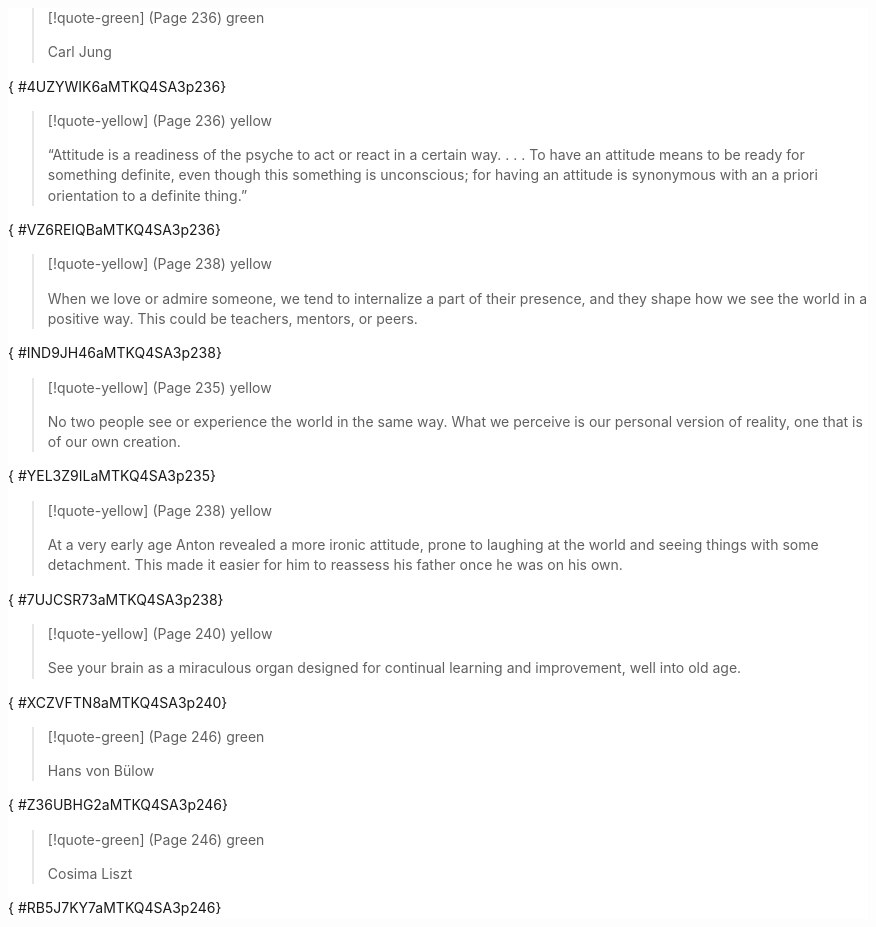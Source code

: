 
> [!quote-green] (Page 236) green
> 
> Carl Jung
>
{ #4UZYWIK6aMTKQ4SA3p236}


> [!quote-yellow] (Page 236) yellow
> 
> “Attitude is a readiness of the psyche to act or react in a certain way. . . . To have an attitude means to be ready for something definite, even though this something is unconscious; for having an attitude is synonymous with an a priori orientation to a definite thing.”
>
{ #VZ6REIQBaMTKQ4SA3p236}


> [!quote-yellow] (Page 238) yellow
> 
> When we love or admire someone, we tend to internalize a part of their presence, and they shape how we see the world in a positive way. This could be teachers, mentors, or peers.
>
{ #IND9JH46aMTKQ4SA3p238}


> [!quote-yellow] (Page 235) yellow
> 
> No two people see or experience the world in the same way. What we perceive is our personal version of reality, one that is of our own creation.
>
{ #YEL3Z9ILaMTKQ4SA3p235}


> [!quote-yellow] (Page 238) yellow
> 
> At a very early age Anton revealed a more ironic attitude, prone to laughing at the world and seeing things with some detachment. This made it easier for him to reassess his father once he was on his own.
>
{ #7UJCSR73aMTKQ4SA3p238}


> [!quote-yellow] (Page 240) yellow
> 
> See your brain as a miraculous organ designed for continual learning and improvement, well into old age.
>
{ #XCZVFTN8aMTKQ4SA3p240}


> [!quote-green] (Page 246) green
> 
> Hans von Bülow
>
{ #Z36UBHG2aMTKQ4SA3p246}


> [!quote-green] (Page 246) green
> 
> Cosima Liszt
>
{ #RB5J7KY7aMTKQ4SA3p246}
